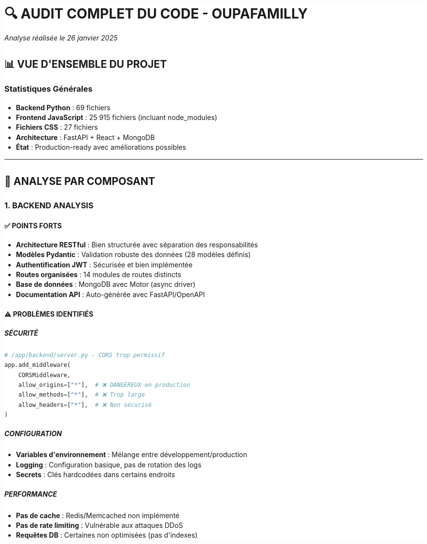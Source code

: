 # 🔍 AUDIT COMPLET DU CODE - OUPAFAMILLY

*Analyse réalisée le 26 janvier 2025*

## 📊 **VUE D'ENSEMBLE DU PROJET**

### **Statistiques Générales**
- **Backend Python** : 69 fichiers
- **Frontend JavaScript** : 25 915 fichiers (incluant node_modules)
- **Fichiers CSS** : 27 fichiers
- **Architecture** : FastAPI + React + MongoDB
- **État** : Production-ready avec améliorations possibles

---

## 🎯 **ANALYSE PAR COMPOSANT**

### **1. BACKEND ANALYSIS**

#### ✅ **POINTS FORTS**
- **Architecture RESTful** : Bien structurée avec séparation des responsabilités
- **Modèles Pydantic** : Validation robuste des données (28 modèles définis)
- **Authentification JWT** : Sécurisée et bien implémentée
- **Routes organisées** : 14 modules de routes distincts
- **Base de données** : MongoDB avec Motor (async driver)
- **Documentation API** : Auto-générée avec FastAPI/OpenAPI

#### ⚠️ **PROBLÈMES IDENTIFIÉS**

##### **SÉCURITÉ**
```python
# /app/backend/server.py - CORS trop permissif
app.add_middleware(
    CORSMiddleware,
    allow_origins=["*"],  # ❌ DANGEREUX en production
    allow_methods=["*"],  # ❌ Trop large
    allow_headers=["*"],  # ❌ Non sécurisé
)
```

##### **CONFIGURATION**
- **Variables d'environnement** : Mélange entre développement/production
- **Logging** : Configuration basique, pas de rotation des logs
- **Secrets** : Clés hardcodées dans certains endroits

##### **PERFORMANCE**
- **Pas de cache** : Redis/Memcached non implémenté
- **Pas de rate limiting** : Vulnérable aux attaques DDoS
- **Requêtes DB** : Certaines non optimisées (pas d'indexes)

